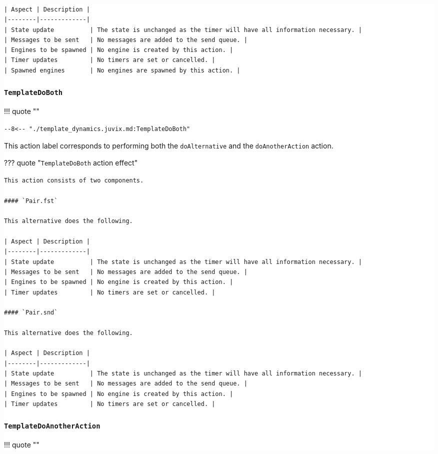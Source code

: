     | Aspect | Description |
    |--------|-------------|
    | State update          | The state is unchanged as the timer will have all information necessary. |
    | Messages to be sent   | No messages are added to the send queue. |
    | Engines to be spawned | No engine is created by this action. |
    | Timer updates         | No timers are set or cancelled. |
    | Spawned engines       | No engines are spawned by this action. |

### `TemplateDoBoth`

!!! quote ""

    --8<-- "./template_dynamics.juvix.md:TemplateDoBoth"

This action label corresponds to performing both the `doAlternative` and the
`doAnotherAction` action.

??? quote "`TemplateDoBoth` action effect"

    This action consists of two components.

    #### `Pair.fst`

    This alternative does the following.

    | Aspect | Description |
    |--------|-------------|
    | State update          | The state is unchanged as the timer will have all information necessary. |
    | Messages to be sent   | No messages are added to the send queue. |
    | Engines to be spawned | No engine is created by this action. |
    | Timer updates         | No timers are set or cancelled. |

    #### `Pair.snd`

    This alternative does the following.

    | Aspect | Description |
    |--------|-------------|
    | State update          | The state is unchanged as the timer will have all information necessary. |
    | Messages to be sent   | No messages are added to the send queue. |
    | Engines to be spawned | No engine is created by this action. |
    | Timer updates         | No timers are set or cancelled. |

### `TemplateDoAnotherAction`

!!! quote ""

